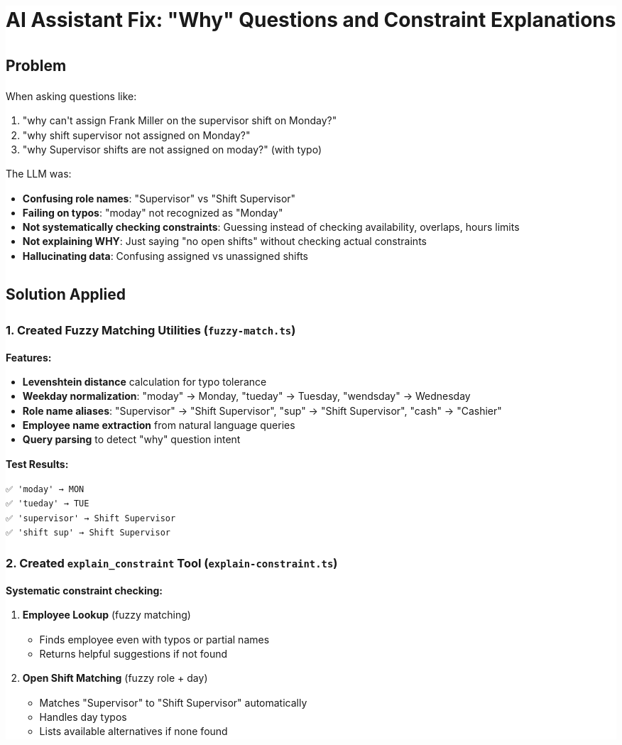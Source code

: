 # AI Assistant Fix: "Why" Questions and Constraint Explanations

## Problem
When asking questions like:
1. "why can't assign Frank Miller on the supervisor shift on Monday?"
2. "why shift supervisor not assigned on Monday?"
3. "why Supervisor shifts are not assigned on moday?" (with typo)

The LLM was:
- **Confusing role names**: "Supervisor" vs "Shift Supervisor"
- **Failing on typos**: "moday" not recognized as "Monday"
- **Not systematically checking constraints**: Guessing instead of checking availability, overlaps, hours limits
- **Not explaining WHY**: Just saying "no open shifts" without checking actual constraints
- **Hallucinating data**: Confusing assigned vs unassigned shifts

## Solution Applied

### 1. Created Fuzzy Matching Utilities (`fuzzy-match.ts`)

**Features:**
- **Levenshtein distance** calculation for typo tolerance
- **Weekday normalization**: "moday" → Monday, "tueday" → Tuesday, "wendsday" → Wednesday
- **Role name aliases**: "Supervisor" → "Shift Supervisor", "sup" → "Shift Supervisor", "cash" → "Cashier"
- **Employee name extraction** from natural language queries
- **Query parsing** to detect "why" question intent

**Test Results:**
```
✅ 'moday' → MON
✅ 'tueday' → TUE  
✅ 'supervisor' → Shift Supervisor
✅ 'shift sup' → Shift Supervisor
```

### 2. Created `explain_constraint` Tool (`explain-constraint.ts`)

**Systematic constraint checking:**

1. **Employee Lookup** (fuzzy matching)
   - Finds employee even with typos or partial names
   - Returns helpful suggestions if not found

2. **Open Shift Matching** (fuzzy role + day)
   - Matches "Supervisor" to "Shift Supervisor" automatically
   - Handles day typos
   - Lists available alternatives if none found
